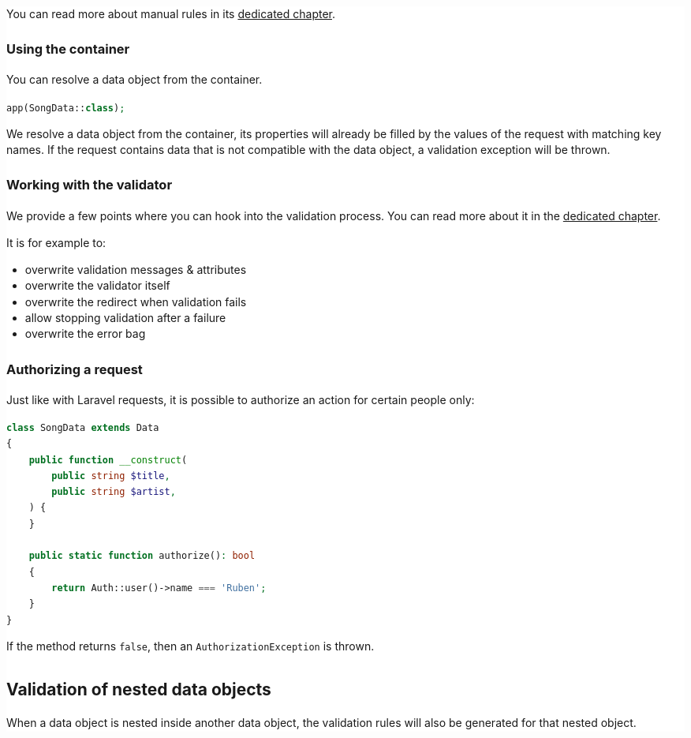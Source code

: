 You can read more about manual rules in its [dedicated chapter](/docs/laravel-data/v4/validation/manual-rules).

### Using the container

You can resolve a data object from the container.

```php
app(SongData::class);
```

We resolve a data object from the container, its properties will already be filled by the values of the request with matching key names.
If the request contains data that is not compatible with the data object, a validation exception will be thrown.

### Working with the validator

We provide a few points where you can hook into the validation process. You can read more about it in the [dedicated chapter](/docs/laravel-data/v4/validation/working-with-the-validator).

It is for example to:

- overwrite validation messages & attributes
- overwrite the validator itself
- overwrite the redirect when validation fails
- allow stopping validation after a failure
- overwrite the error bag

### Authorizing a request

Just like with Laravel requests, it is possible to authorize an action for certain people only:

```php
class SongData extends Data
{
    public function __construct(
        public string $title,
        public string $artist,
    ) {
    }

    public static function authorize(): bool
    {
        return Auth::user()->name === 'Ruben';
    }
}
```

If the method returns `false`, then an `AuthorizationException` is thrown.

## Validation of nested data objects

When a data object is nested inside another data object, the validation rules will also be generated for that nested object.
